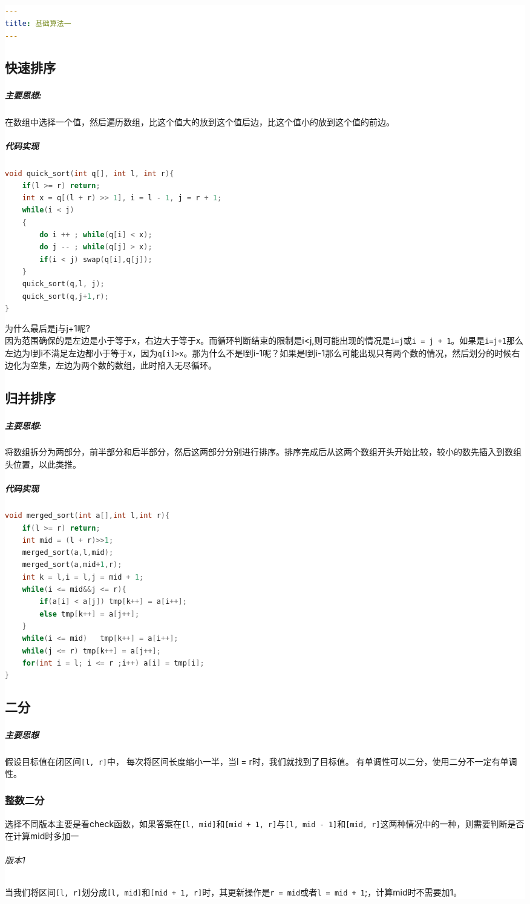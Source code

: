 ```yaml
---
title: 基础算法一
---
```

## 快速排序
##### 主要思想: 
在数组中选择一个值，然后遍历数组，比这个值大的放到这个值后边，比这个值小的放到这个值的前边。
##### 代码实现
```cpp
void quick_sort(int q[], int l, int r){
	if(l >= r) return;
	int x = q[(l + r) >> 1], i = l - 1, j = r + 1;
	while(i < j)
	{
		do i ++ ; while(q[i] < x);
		do j -- ; while(q[j] > x);
		if(i < j) swap(q[i],q[j]);
	} 
	quick_sort(q,l, j);
	quick_sort(q,j+1,r);
}
```
为什么最后是j与j+1呢?  
因为范围确保的是左边是小于等于x，右边大于等于x。而循环判断结束的限制是i<j,则可能出现的情况是`i=j`或`i = j + 1`。如果是`i=j+1`那么左边为l到i不满足左边都小于等于x，因为`q[i]>x`。那为什么不是l到i-1呢？如果是l到i-1那么可能出现只有两个数的情况，然后划分的时候右边化为空集，左边为两个数的数组，此时陷入无尽循环。
## 归并排序
##### 主要思想: 
将数组拆分为两部分，前半部分和后半部分，然后这两部分分别进行排序。排序完成后从这两个数组开头开始比较，较小的数先插入到数组头位置，以此类推。
##### 代码实现
```cpp
void merged_sort(int a[],int l,int r){
    if(l >= r) return;
    int mid = (l + r)>>1;
    merged_sort(a,l,mid);
    merged_sort(a,mid+1,r);
    int k = l,i = l,j = mid + 1;
    while(i <= mid&&j <= r){
        if(a[i] < a[j]) tmp[k++] = a[i++];
        else tmp[k++] = a[j++];
    }
    while(i <= mid)   tmp[k++] = a[i++];
    while(j <= r) tmp[k++] = a[j++];
    for(int i = l; i <= r ;i++) a[i] = tmp[i];
}
```
## 二分
##### 主要思想
假设目标值在闭区间`[l, r]`中， 每次将区间长度缩小一半，当l = r时，我们就找到了目标值。
有单调性可以二分，使用二分不一定有单调性。
### 整数二分
选择不同版本主要是看check函数，如果答案在`[l, mid]`和`[mid + 1, r]`与`[l, mid - 1]`和`[mid, r]`这两种情况中的一种，则需要判断是否在计算mid时多加一
###### 版本1
当我们将区间`[l, r]`划分成`[l, mid]`和`[mid + 1, r]`时，其更新操作是`r = mid`或者`l = mid + 1`;，计算mid时不需要加1。

